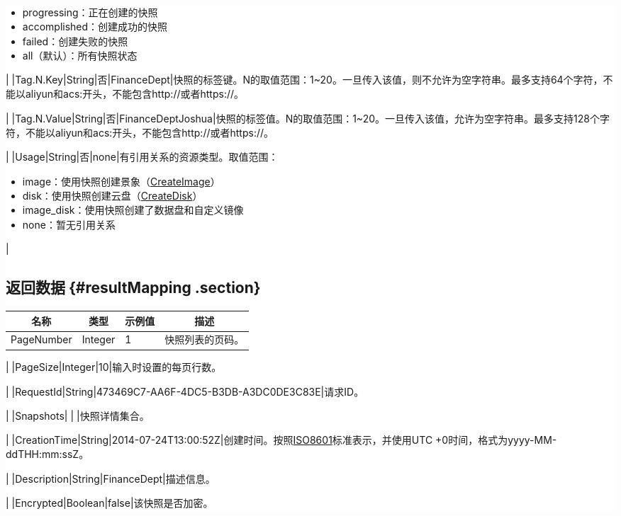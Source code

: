  -   progressing：正在创建的快照
-   accomplished：创建成功的快照
-   failed：创建失败的快照
-   all（默认）：所有快照状态

 |
|Tag.N.Key|String|否|FinanceDept|快照的标签键。N的取值范围：1~20。一旦传入该值，则不允许为空字符串。最多支持64个字符，不能以aliyun和acs:开头，不能包含http://或者https://。

 |
|Tag.N.Value|String|否|FinanceDeptJoshua|快照的标签值。N的取值范围：1~20。一旦传入该值，允许为空字符串。最多支持128个字符，不能以aliyun和acs:开头，不能包含http://或者https://。

 |
|Usage|String|否|none|有引用关系的资源类型。取值范围：

 -   image：使用快照创建景象（[CreateImage](~~25535~~)）
-   disk：使用快照创建云盘（[CreateDisk](~~25513~~)）
-   image\_disk：使用快照创建了数据盘和自定义镜像
-   none：暂无引用关系

 |

## 返回数据 {#resultMapping .section}

|名称|类型|示例值|描述|
|--|--|---|--|
|PageNumber|Integer|1|快照列表的页码。

 |
|PageSize|Integer|10|输入时设置的每页行数。

 |
|RequestId|String|473469C7-AA6F-4DC5-B3DB-A3DC0DE3C83E|请求ID。

 |
|Snapshots| | |快照详情集合。

 |
|CreationTime|String|2014-07-24T13:00:52Z|创建时间。按照[ISO8601](~~25696~~)标准表示，并使用UTC +0时间，格式为yyyy-MM-ddTHH:mm:ssZ。

 |
|Description|String|FinanceDept|描述信息。

 |
|Encrypted|Boolean|false|该快照是否加密。
